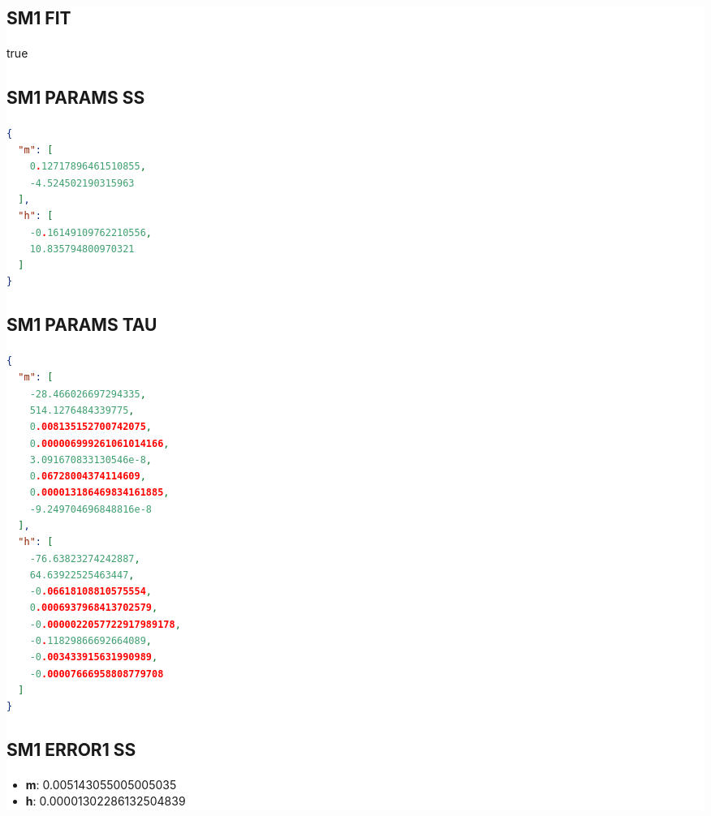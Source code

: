 ## SM1 FIT

true

## SM1 PARAMS SS

```json
{
  "m": [
    0.12717896461510855,
    -4.524502190315963
  ],
  "h": [
    -0.16149109762210556,
    10.835794800970321
  ]
}
```

## SM1 PARAMS TAU

```json
{
  "m": [
    -28.466026697294335,
    514.1276484339775,
    0.008135152700742075,
    0.000006999261061014166,
    3.091670833130546e-8,
    0.06728004374114609,
    0.000013186469834161885,
    -9.249704696848816e-8
  ],
  "h": [
    -76.63823274242887,
    64.63922525463447,
    -0.06618108810575554,
    0.0006937968413702579,
    -0.0000022057722917989178,
    -0.11829866692664089,
    -0.003433915631990989,
    -0.00007666958808779708
  ]
}
```

## SM1 ERROR1 SS

- **m**: 0.005143055005005035
- **h**: 0.00001302286132504839

